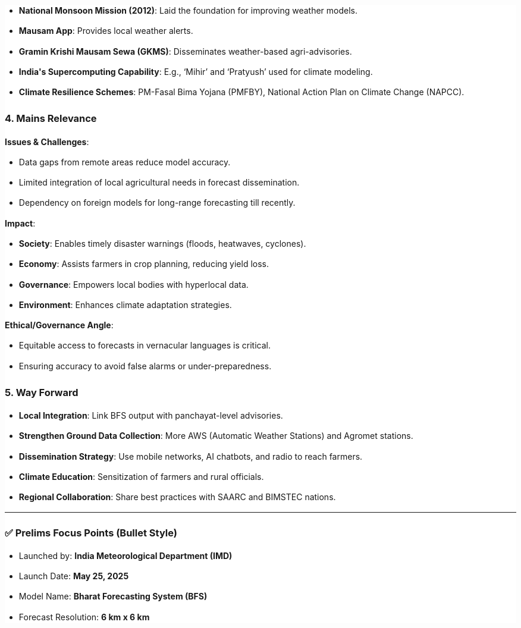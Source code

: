 * **National Monsoon Mission (2012)**: Laid the foundation for improving weather models.

* **Mausam App**: Provides local weather alerts.

* **Gramin Krishi Mausam Sewa (GKMS)**: Disseminates weather-based agri-advisories.

* **India's Supercomputing Capability**: E.g., ‘Mihir’ and ‘Pratyush’ used for climate modeling.

* **Climate Resilience Schemes**: PM-Fasal Bima Yojana (PMFBY), National Action Plan on Climate Change (NAPCC).

### **4\. Mains Relevance**

**Issues & Challenges**:

* Data gaps from remote areas reduce model accuracy.

* Limited integration of local agricultural needs in forecast dissemination.

* Dependency on foreign models for long-range forecasting till recently.

**Impact**:

* **Society**: Enables timely disaster warnings (floods, heatwaves, cyclones).

* **Economy**: Assists farmers in crop planning, reducing yield loss.

* **Governance**: Empowers local bodies with hyperlocal data.

* **Environment**: Enhances climate adaptation strategies.

**Ethical/Governance Angle**:

* Equitable access to forecasts in vernacular languages is critical.

* Ensuring accuracy to avoid false alarms or under-preparedness.

### **5\. Way Forward**

* **Local Integration**: Link BFS output with panchayat-level advisories.

* **Strengthen Ground Data Collection**: More AWS (Automatic Weather Stations) and Agromet stations.

* **Dissemination Strategy**: Use mobile networks, AI chatbots, and radio to reach farmers.

* **Climate Education**: Sensitization of farmers and rural officials.

* **Regional Collaboration**: Share best practices with SAARC and BIMSTEC nations.

---

### **✅ Prelims Focus Points (Bullet Style)**

* Launched by: **India Meteorological Department (IMD)**

* Launch Date: **May 25, 2025**

* Model Name: **Bharat Forecasting System (BFS)**

* Forecast Resolution: **6 km x 6 km**
